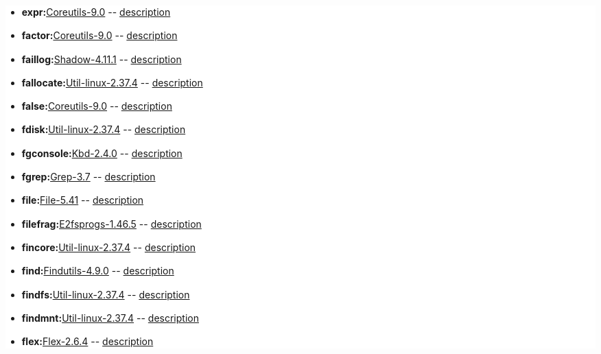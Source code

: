 -   **expr:**[Coreutils-9.0](https://linuxfromscratch.org/lfs/downloads/stable/LFS-BOOK-11.1-NOCHUNKS.html#ch-system-coreutils) -- [description](https://linuxfromscratch.org/lfs/downloads/stable/LFS-BOOK-11.1-NOCHUNKS.html#expr)  
    
-   **factor:**[Coreutils-9.0](https://linuxfromscratch.org/lfs/downloads/stable/LFS-BOOK-11.1-NOCHUNKS.html#ch-system-coreutils) -- [description](https://linuxfromscratch.org/lfs/downloads/stable/LFS-BOOK-11.1-NOCHUNKS.html#factor)  
    
-   **faillog:**[Shadow-4.11.1](https://linuxfromscratch.org/lfs/downloads/stable/LFS-BOOK-11.1-NOCHUNKS.html#ch-system-shadow) -- [description](https://linuxfromscratch.org/lfs/downloads/stable/LFS-BOOK-11.1-NOCHUNKS.html#faillog)  
    
-   **fallocate:**[Util-linux-2.37.4](https://linuxfromscratch.org/lfs/downloads/stable/LFS-BOOK-11.1-NOCHUNKS.html#ch-system-util-linux) -- [description](https://linuxfromscratch.org/lfs/downloads/stable/LFS-BOOK-11.1-NOCHUNKS.html#fallocate)  
    
-   **false:**[Coreutils-9.0](https://linuxfromscratch.org/lfs/downloads/stable/LFS-BOOK-11.1-NOCHUNKS.html#ch-system-coreutils) -- [description](https://linuxfromscratch.org/lfs/downloads/stable/LFS-BOOK-11.1-NOCHUNKS.html#false)  
    
-   **fdisk:**[Util-linux-2.37.4](https://linuxfromscratch.org/lfs/downloads/stable/LFS-BOOK-11.1-NOCHUNKS.html#ch-system-util-linux) -- [description](https://linuxfromscratch.org/lfs/downloads/stable/LFS-BOOK-11.1-NOCHUNKS.html#fdisk)  
    
-   **fgconsole:**[Kbd-2.4.0](https://linuxfromscratch.org/lfs/downloads/stable/LFS-BOOK-11.1-NOCHUNKS.html#ch-system-kbd) -- [description](https://linuxfromscratch.org/lfs/downloads/stable/LFS-BOOK-11.1-NOCHUNKS.html#fgconsole)  
    
-   **fgrep:**[Grep-3.7](https://linuxfromscratch.org/lfs/downloads/stable/LFS-BOOK-11.1-NOCHUNKS.html#ch-system-grep) -- [description](https://linuxfromscratch.org/lfs/downloads/stable/LFS-BOOK-11.1-NOCHUNKS.html#fgrep)  
    
-   **file:**[File-5.41](https://linuxfromscratch.org/lfs/downloads/stable/LFS-BOOK-11.1-NOCHUNKS.html#ch-system-file) -- [description](https://linuxfromscratch.org/lfs/downloads/stable/LFS-BOOK-11.1-NOCHUNKS.html#file)  
    
-   **filefrag:**[E2fsprogs-1.46.5](https://linuxfromscratch.org/lfs/downloads/stable/LFS-BOOK-11.1-NOCHUNKS.html#ch-system-e2fsprogs) -- [description](https://linuxfromscratch.org/lfs/downloads/stable/LFS-BOOK-11.1-NOCHUNKS.html#filefrag)  
    
-   **fincore:**[Util-linux-2.37.4](https://linuxfromscratch.org/lfs/downloads/stable/LFS-BOOK-11.1-NOCHUNKS.html#ch-system-util-linux) -- [description](https://linuxfromscratch.org/lfs/downloads/stable/LFS-BOOK-11.1-NOCHUNKS.html#fincore)  
    
-   **find:**[Findutils-4.9.0](https://linuxfromscratch.org/lfs/downloads/stable/LFS-BOOK-11.1-NOCHUNKS.html#ch-system-findutils) -- [description](https://linuxfromscratch.org/lfs/downloads/stable/LFS-BOOK-11.1-NOCHUNKS.html#find)  
    
-   **findfs:**[Util-linux-2.37.4](https://linuxfromscratch.org/lfs/downloads/stable/LFS-BOOK-11.1-NOCHUNKS.html#ch-system-util-linux) -- [description](https://linuxfromscratch.org/lfs/downloads/stable/LFS-BOOK-11.1-NOCHUNKS.html#findfs)  
    
-   **findmnt:**[Util-linux-2.37.4](https://linuxfromscratch.org/lfs/downloads/stable/LFS-BOOK-11.1-NOCHUNKS.html#ch-system-util-linux) -- [description](https://linuxfromscratch.org/lfs/downloads/stable/LFS-BOOK-11.1-NOCHUNKS.html#findmnt)  
    
-   **flex:**[Flex-2.6.4](https://linuxfromscratch.org/lfs/downloads/stable/LFS-BOOK-11.1-NOCHUNKS.html#ch-system-flex) -- [description](https://linuxfromscratch.org/lfs/downloads/stable/LFS-BOOK-11.1-NOCHUNKS.html#flex)  
    